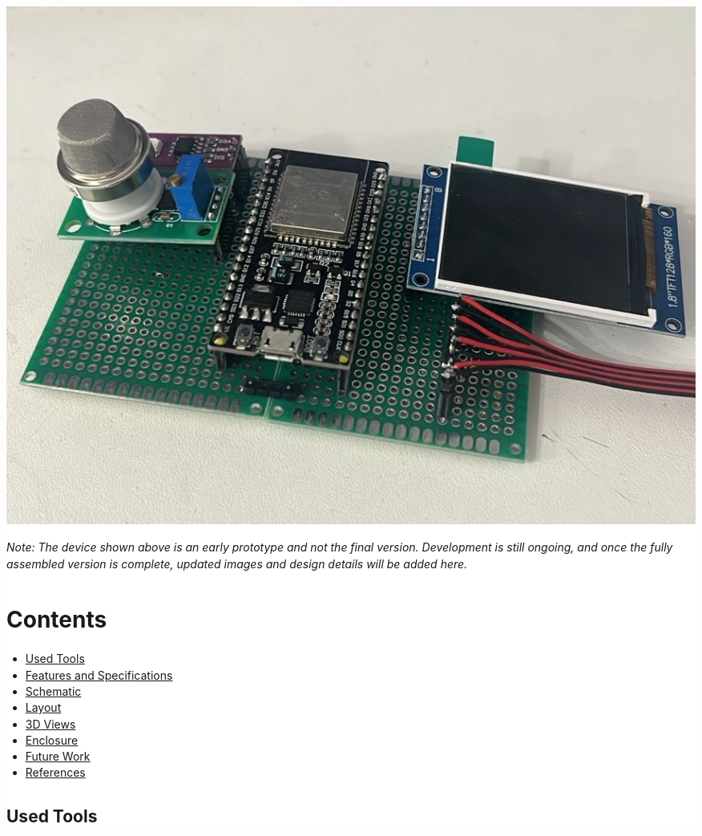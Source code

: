 ![Real View](https://github.com/TechBlueprint-V/Air_Quality_Monitor/blob/main/Air%20Quality%20Monitor/Images/Air%20Quality%20Monitoring%20Device.jpg)

*Note: The device shown above is an early prototype and not the final version. Development is still ongoing, and once the fully assembled version is complete, updated images and design details will be added here.* 

# Contents
- [Used Tools](#Used-Tools)
- [Features and Specifications](#Features-and-Specifications)
- [Schematic](#Schematic)
- [Layout](#Layout)
- [3D Views](#3D-Views)
- [Enclosure](#Enclosure)
- [Future Work](#Future-Work)
- [References](#References)

## Used Tools
